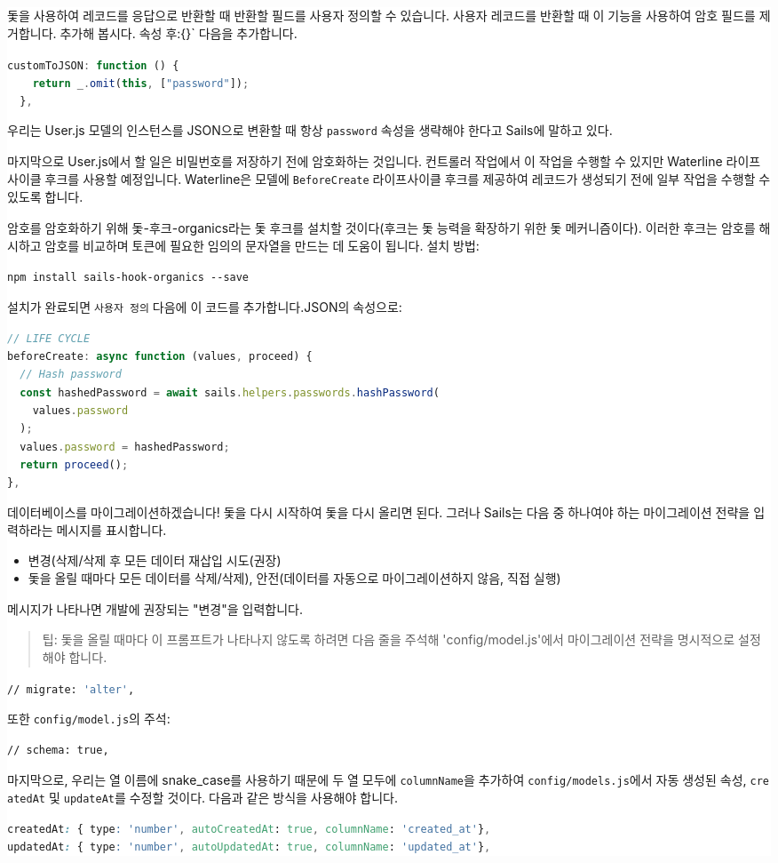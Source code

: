 돛을 사용하여 레코드를 응답으로 반환할 때 반환할 필드를 사용자 정의할 수 있습니다. 사용자 레코드를 반환할 때 이 기능을 사용하여 암호 필드를 제거합니다. 추가해 봅시다. 속성 후:{}` 다음을 추가합니다.

```js
customToJSON: function () {
    return _.omit(this, ["password"]);
  },
```

우리는 User.js 모델의 인스턴스를 JSON으로 변환할 때 항상 `password` 속성을 생략해야 한다고 Sails에 말하고 있다.

마지막으로 User.js에서 할 일은 비밀번호를 저장하기 전에 암호화하는 것입니다. 컨트롤러 작업에서 이 작업을 수행할 수 있지만 Waterline 라이프사이클 후크를 사용할 예정입니다. Waterline은 모델에 `BeforeCreate` 라이프사이클 후크를 제공하여 레코드가 생성되기 전에 일부 작업을 수행할 수 있도록 합니다.

암호를 암호화하기 위해 돛-후크-organics라는 돛 후크를 설치할 것이다(후크는 돛 능력을 확장하기 위한 돛 메커니즘이다). 이러한 후크는 암호를 해시하고 암호를 비교하며 토큰에 필요한 임의의 문자열을 만드는 데 도움이 됩니다. 설치 방법:

```undefined
npm install sails-hook-organics --save
```

설치가 완료되면 `사용자 정의` 다음에 이 코드를 추가합니다.JSON의 속성으로:

```js
// LIFE CYCLE
beforeCreate: async function (values, proceed) {
  // Hash password
  const hashedPassword = await sails.helpers.passwords.hashPassword(
    values.password
  );
  values.password = hashedPassword;
  return proceed();
},
```

데이터베이스를 마이그레이션하겠습니다! 돛을 다시 시작하여 돛을 다시 올리면 된다. 그러나 Sails는 다음 중 하나여야 하는 마이그레이션 전략을 입력하라는 메시지를 표시합니다.

- 변경(삭제/삭제 후 모든 데이터 재삽입 시도(권장)
- 돛을 올릴 때마다 모든 데이터를 삭제/삭제), 안전(데이터를 자동으로 마이그레이션하지 않음, 직접 실행)

메시지가 나타나면 개발에 권장되는 "변경"을 입력합니다.

> 팁: 돛을 올릴 때마다 이 프롬프트가 나타나지 않도록 하려면 다음 줄을 주석해 'config/model.js'에서 마이그레이션 전략을 명시적으로 설정해야 합니다.

```bash
// migrate: 'alter',
```

또한 `config/model.js`의 주석:

```bash
// schema: true,
```

마지막으로, 우리는 열 이름에 snake_case를 사용하기 때문에 두 열 모두에 `columnName`을 추가하여 `config/models.js`에서 자동 생성된 속성, `createdAt` 및 `updateAt`를 수정할 것이다. 다음과 같은 방식을 사용해야 합니다.

```css
createdAt: { type: 'number', autoCreatedAt: true, columnName: 'created_at'},
updatedAt: { type: 'number', autoUpdatedAt: true, columnName: 'updated_at'},
```
